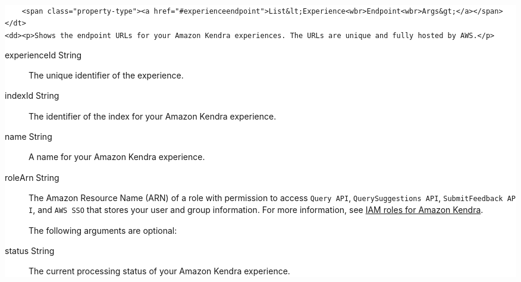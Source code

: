         <span class="property-type"><a href="#experienceendpoint">List&lt;Experience<wbr>Endpoint<wbr>Args&gt;</a></span>
    </dt>
    <dd><p>Shows the endpoint URLs for your Amazon Kendra experiences. The URLs are unique and fully hosted by AWS.</p>
</dd><dt class="property-optional"
            title="Optional">
        <span id="state_experienceid_java">
<a data-swiftype-name="resource-property" data-swiftype-type="text" href="#state_experienceid_java" style="color: inherit; text-decoration: inherit;">experience<wbr>Id</a>
</span>
        <span class="property-indicator"></span>
        <span class="property-type">String</span>
    </dt>
    <dd><p>The unique identifier of the experience.</p>
</dd><dt class="property-optional property-replacement"
            title="Optional">
        <span id="state_indexid_java">
<a data-swiftype-name="resource-property" data-swiftype-type="text" href="#state_indexid_java" style="color: inherit; text-decoration: inherit;">index<wbr>Id</a>
</span>
        <span class="property-indicator"></span>
        <span class="property-type">String</span>
    </dt>
    <dd><p>The identifier of the index for your Amazon Kendra experience.</p>
</dd><dt class="property-optional"
            title="Optional">
        <span id="state_name_java">
<a data-swiftype-name="resource-property" data-swiftype-type="text" href="#state_name_java" style="color: inherit; text-decoration: inherit;">name</a>
</span>
        <span class="property-indicator"></span>
        <span class="property-type">String</span>
    </dt>
    <dd><p>A name for your Amazon Kendra experience.</p>
</dd><dt class="property-optional"
            title="Optional">
        <span id="state_rolearn_java">
<a data-swiftype-name="resource-property" data-swiftype-type="text" href="#state_rolearn_java" style="color: inherit; text-decoration: inherit;">role<wbr>Arn</a>
</span>
        <span class="property-indicator"></span>
        <span class="property-type">String</span>
    </dt>
    <dd><p>The Amazon Resource Name (ARN) of a role with permission to access <code>Query API</code>, <code>QuerySuggestions API</code>, <code>SubmitFeedback API</code>, and <code>AWS SSO</code> that stores your user and group information. For more information, see <a href="https://docs.aws.amazon.com/kendra/latest/dg/iam-roles.html">IAM roles for Amazon Kendra</a>.</p>
<p>The following arguments are optional:</p>
</dd><dt class="property-optional"
            title="Optional">
        <span id="state_status_java">
<a data-swiftype-name="resource-property" data-swiftype-type="text" href="#state_status_java" style="color: inherit; text-decoration: inherit;">status</a>
</span>
        <span class="property-indicator"></span>
        <span class="property-type">String</span>
    </dt>
    <dd><p>The current processing status of your Amazon Kendra experience.</p>
</dd></dl>
</pulumi-choosable>
</div>
